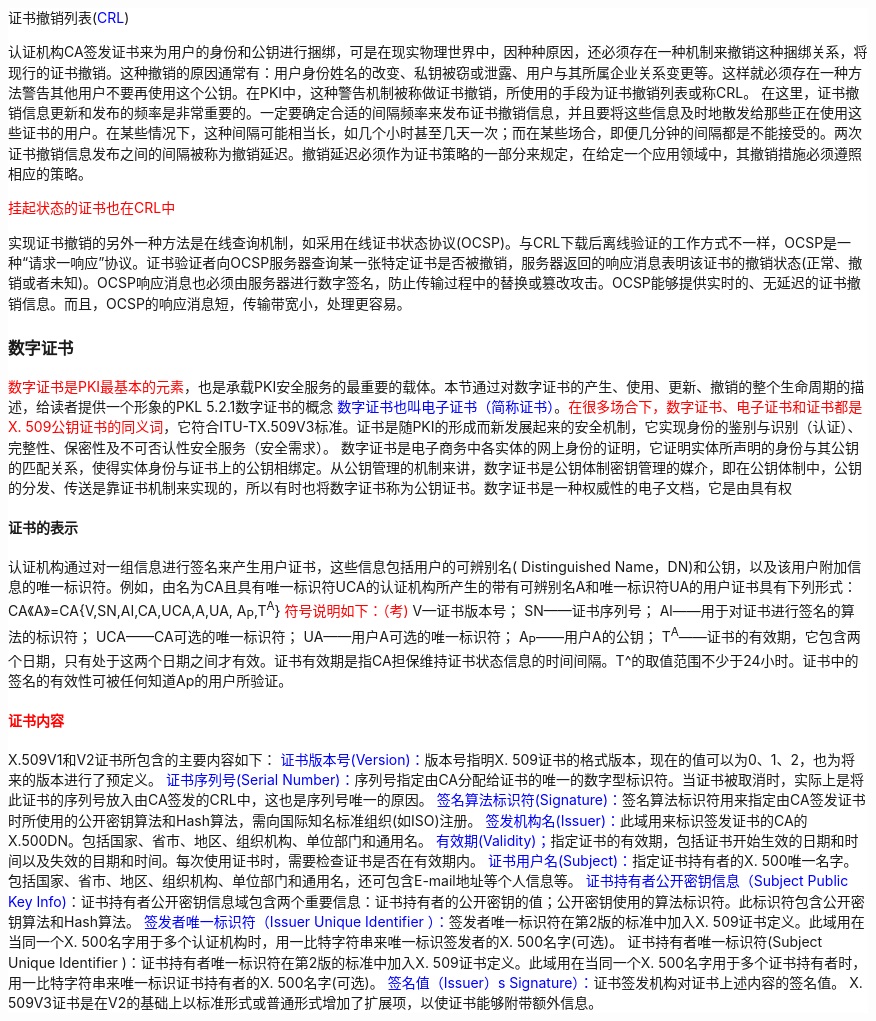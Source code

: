 证书撤销列表(<font color='blue'>CRL</font>)

认证机构CA签发证书来为用户的身份和公钥进行捆绑，可是在现实物理世界中，因种种原因，还必须存在一种机制来撤销这种捆绑关系，将现行的证书撤销。这种撤销的原因通常有：用户身份姓名的改变、私钥被窃或泄露、用户与其所属企业关系变更等。这样就必须存在一种方法警告其他用户不要再使用这个公钥。在PKI中，这种警告机制被称做证书撤销，所使用的手段为证书撤销列表或称CRL。
在这里，证书撤销信息更新和发布的频率是非常重要的。一定要确定合适的间隔频率来发布证书撤销信息，并且要将这些信息及时地散发给那些正在使用这些证书的用户。在某些情况下，这种间隔可能相当长，如几个小时甚至几天一次；而在某些场合，即便几分钟的间隔都是不能接受的。两次证书撤销信息发布之间的间隔被称为撤销延迟。撤销延迟必须作为证书策略的一部分来规定，在给定一个应用领域中，其撤销措施必须遵照相应的策略。

<font color='red'>挂起状态的证书也在CRL中</font>

实现证书撤销的另外一种方法是在线查询机制，如采用在线证书状态协议(OCSP)。与CRL下载后离线验证的工作方式不一样，OCSP是一种“请求一响应”协议。证书验证者向OCSP服务器查询某一张特定证书是否被撤销，服务器返回的响应消息表明该证书的撤销状态(正常、撤销或者未知)。OCSP响应消息也必须由服务器进行数字签名，防止传输过程中的替换或篡改攻击。OCSP能够提供实时的、无延迟的证书撤销信息。而且，OCSP的响应消息短，传输带宽小，处理更容易。

### 数字证书

<font color='red'>数字证书是PKI最基本的元素</font>，也是承载PKI安全服务的最重要的载体。本节通过对数字证书的产生、使用、更新、撤销的整个生命周期的描述，给读者提供一个形象的PKL
5.2.1数字证书的概念
<font color='blue'>数字证书也叫电子证书（简称证书）</font>。<font color='red'>在很多场合下，数字证书、电子证书和证书都是X. 509公钥证书的同义词</font>，它符合ITU-TX.509V3标准。证书是随PKI的形成而新发展起来的安全机制，它实现身份的鉴别与识别（认证）、完整性、保密性及不可否认性安全服务（安全需求）。
数字证书是电子商务中各实体的网上身份的证明，它证明实体所声明的身份与其公钥的匹配关系，使得实体身份与证书上的公钥相绑定。从公钥管理的机制来讲，数字证书是公钥体制密钥管理的媒介，即在公钥体制中，公钥的分发、传送是靠证书机制来实现的，所以有时也将数字证书称为公钥证书。数字证书是一种权威性的电子文档，它是由具有权

#### 证书的表示

认证机构通过对一组信息进行签名来产生用户证书，这些信息包括用户的可辨别名( Distinguished Name，DN)和公钥，以及该用户附加信息的唯一标识符。例如，由名为CA且具有唯一标识符UCA的认证机构所产生的带有可辨别名A和唯一标识符UA的用户证书具有下列形式：
CA《A》=CA{V,SN,AI,CA,UCA,A,UA, A<sub>P</sub>,T<sup>A</sup>}
<font color='red'>符号说明如下：（考)</font>
V—证书版本号；
SN——证书序列号；
Al——用于对证书进行签名的算法的标识符；
UCA——CA可选的唯一标识符；
UA——用户A可选的唯一标识符；
A<sub>P</sub>——用户A的公钥；
T<sup>A</sup>——证书的有效期，它包含两个日期，只有处于这两个日期之间才有效。证书有效期是指CA担保维持证书状态信息的时间间隔。T^的取值范围不少于24小时。证书中的签名的有效性可被任何知道Ap的用户所验证。

#### <font color='red'>证书内容</font>

X.509V1和V2证书所包含的主要内容如下：
<font color='blue'>证书版本号(Version)：</font>版本号指明X. 509证书的格式版本，现在的值可以为0、1、2，也为将来的版本进行了预定义。
<font color='blue'>证书序列号(Serial Number)：</font>序列号指定由CA分配给证书的唯一的数字型标识符。当证书被取消时，实际上是将此证书的序列号放入由CA签发的CRL中，这也是序列号唯一的原因。
<font color='blue'>签名算法标识符(Signature)：</font>签名算法标识符用来指定由CA签发证书时所使用的公开密钥算法和Hash算法，需向国际知名标准组织(如ISO)注册。
<font color='blue'>签发机构名(Issuer)：</font>此域用来标识签发证书的CA的X.500DN。包括国家、省市、地区、组织机构、单位部门和通用名。
<font color='blue'>有效期(Validity)；</font>指定证书的有效期，包括证书开始生效的日期和时间以及失效的目期和时间。每次使用证书时，需要检查证书是否在有效期内。
<font color='blue'>证书用户名(Subject)：</font>指定证书持有者的X. 500唯一名字。包括国家、省市、地区、组织机构、单位部门和通用名，还可包含E-mail地址等个人信息等。
<font color='blue'>证书持有者公开密钥信息（Subject Public Key Info)</font>：证书持有者公开密钥信息域包含两个重要信息：证书持有者的公开密钥的值；公开密钥使用的算法标识符。此标识符包含公开密钥算法和Hash算法。
<font color='blue'>签发者唯一标识符（Issuer Unique Identifier ）：</font>签发者唯一标识符在第2版的标准中加入X. 509证书定义。此域用在当同一个X. 500名字用于多个认证机构时，用一比特字符串来唯一标识签发者的X. 500名字(可选)。
证书持有者唯一标识符(Subject Unique Identifier )：证书持有者唯一标识符在第2版的标准中加入X. 509证书定义。此域用在当同一个X. 500名字用于多个证书持有者时，用一比特字符串来唯一标识证书持有者的X. 500名字(可选)。
<font color='blue'>签名值（Issuer）s Signature）：</font>证书签发机构对证书上述内容的签名值。
X. 509V3证书是在V2的基础上以标准形式或普通形式增加了扩展项，以使证书能够附带额外信息。
